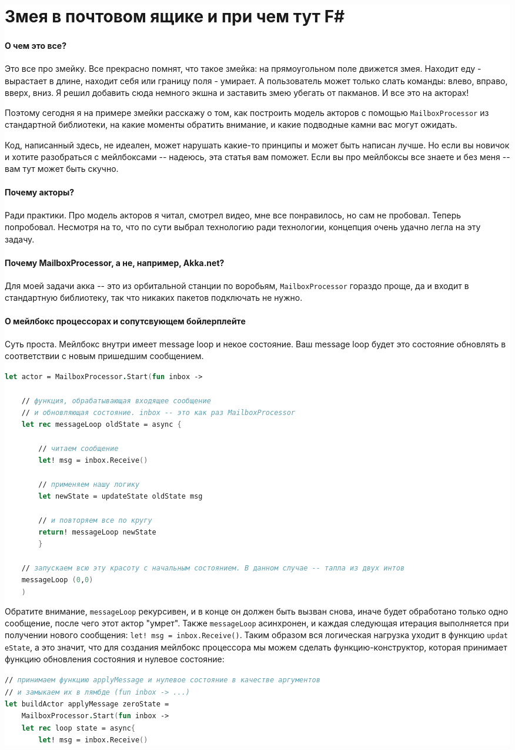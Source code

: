 # Змея в почтовом ящике и при чем тут F#

#### О чем это все?
Это все про змейку. Все прекрасно помнят, что такое змейка: на прямоугольном поле движется змея. Находит еду - вырастает в длине, находит себя или границу поля - умирает. А пользователь может только слать команды: влево, вправо, вверх, вниз.
Я решил добавить сюда немного экшна и заставить змею убегать от пакманов. И все это на акторах!

Поэтому сегодня я на примере змейки расскажу о том, как построить модель акторов с помощью `MailboxProcessor` из стандартной библиотеки, на какие моменты обратить внимание, и какие подводные камни вас могут ожидать.

 Код, написанный здесь, не идеален, может нарушать какие-то принципы и может быть написан лучше. Но если вы новичок и хотите разобраться с мейлбоксами -- надеюсь, эта статья вам поможет.
 Если вы про мейлбоксы все знаете и без меня -- вам тут может быть скучно.
#### Почему акторы?
Ради практики. Про модель акторов я читал, смотрел видео, мне все понравилось, но сам не пробовал. Теперь попробовал.
Несмотря на то, что по сути выбрал технологию ради технологии, концепция очень удачно легла на эту задачу.

#### Почему MailboxProcessor, а не, например, Akka.net?
Для моей задачи акка -- это из орбитальной станции по воробьям, `MailboxProcessor` гораздо проще, да и входит в стандартную библиотеку, так что никаких пакетов подключать не нужно.
<cut/>
#### О мейлбокс процессорах и сопутсвующем бойлерплейте
Суть проста. Мейлбокс внутри имеет message loop и некое состояние. Ваш message loop будет это состояние обновлять в соответствии с новым пришедшим сообщением. 

```fsharp
let actor = MailboxProcessor.Start(fun inbox -> 

    // функция, обрабатывающая входящее сообщение
    // и обновляющая состояние. inbox -- это как раз MailboxProcessor
    let rec messageLoop oldState = async {

        // читаем сообщение
        let! msg = inbox.Receive()

        // применяем нашу логику
        let newState = updateState oldState msg

        // и повторяем все по кругу
        return! messageLoop newState 
        }

    // запускаем всю эту красоту с начальным состоянием. В данном случае -- тапла из двух интов
    messageLoop (0,0)
    )
```
Обратите внимание, `messageLoop` рекурсивен, и в конце он должен быть вызван снова, иначе будет обработано только одно сообщение, после чего этот актор "умрет". Также `messageLoop` асинхронен, и каждая следующая итерация выполняется при получении нового сообщения: `let! msg = inbox.Receive()`. 
Таким образом вся логическая нагрузка уходит в функцию `updateState`, а это значит, что для создания мейлбокс процессора мы можем сделать функцию-конструктор, которая принимает функцию обновления состояния и нулевое состояние:
```fsharp
// принимаем функцию applyMessage и нулевое состояние в качестве аргументов
// и замыкаем их в лямбде (fun inbox -> ...)
let buildActor applyMessage zeroState =
    MailboxProcessor.Start(fun inbox ->
    let rec loop state = async{
        let! msg = inbox.Receive()
```